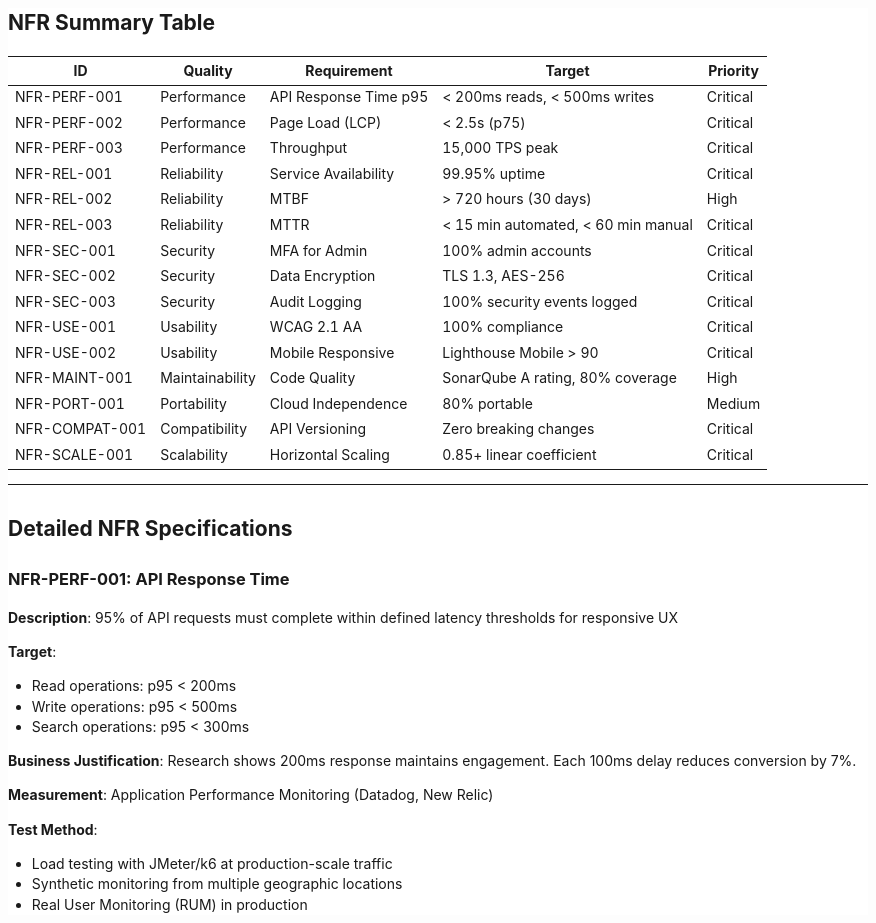 
## NFR Summary Table

| ID | Quality | Requirement | Target | Priority |
|----|---------|-------------|--------|----------|
| NFR-PERF-001 | Performance | API Response Time p95 | < 200ms reads, < 500ms writes | Critical |
| NFR-PERF-002 | Performance | Page Load (LCP) | < 2.5s (p75) | Critical |
| NFR-PERF-003 | Performance | Throughput | 15,000 TPS peak | Critical |
| NFR-REL-001 | Reliability | Service Availability | 99.95% uptime | Critical |
| NFR-REL-002 | Reliability | MTBF | > 720 hours (30 days) | High |
| NFR-REL-003 | Reliability | MTTR | < 15 min automated, < 60 min manual | Critical |
| NFR-SEC-001 | Security | MFA for Admin | 100% admin accounts | Critical |
| NFR-SEC-002 | Security | Data Encryption | TLS 1.3, AES-256 | Critical |
| NFR-SEC-003 | Security | Audit Logging | 100% security events logged | Critical |
| NFR-USE-001 | Usability | WCAG 2.1 AA | 100% compliance | Critical |
| NFR-USE-002 | Usability | Mobile Responsive | Lighthouse Mobile > 90 | Critical |
| NFR-MAINT-001 | Maintainability | Code Quality | SonarQube A rating, 80% coverage | High |
| NFR-PORT-001 | Portability | Cloud Independence | 80% portable | Medium |
| NFR-COMPAT-001 | Compatibility | API Versioning | Zero breaking changes | Critical |
| NFR-SCALE-001 | Scalability | Horizontal Scaling | 0.85+ linear coefficient | Critical |

---

## Detailed NFR Specifications

### NFR-PERF-001: API Response Time

**Description**: 95% of API requests must complete within defined latency thresholds for responsive UX

**Target**:
- Read operations: p95 < 200ms
- Write operations: p95 < 500ms
- Search operations: p95 < 300ms

**Business Justification**: Research shows 200ms response maintains engagement. Each 100ms delay reduces conversion by 7%.

**Measurement**: Application Performance Monitoring (Datadog, New Relic)

**Test Method**:
- Load testing with JMeter/k6 at production-scale traffic
- Synthetic monitoring from multiple geographic locations
- Real User Monitoring (RUM) in production
